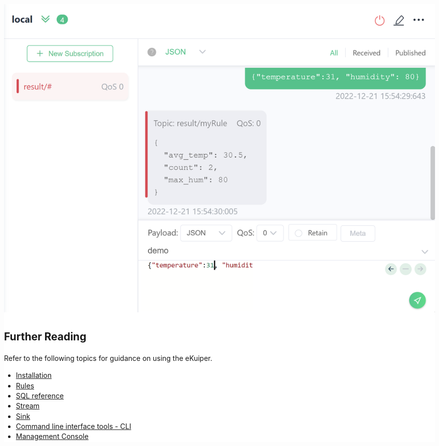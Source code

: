 ![result](../resources/result.png)

## Further Reading

Refer to the following topics for guidance on using the eKuiper.

- [Installation](../installation.md)
- [Rules](../guide/rules/overview.md)
- [SQL reference](../sqls/overview.md)
- [Stream](../guide/streams/overview.md)
- [Sink](../guide/sinks/overview.md)
- [Command line interface tools - CLI](../api/cli/overview.md)
- [Management Console](../guide/rules/overview.md)

